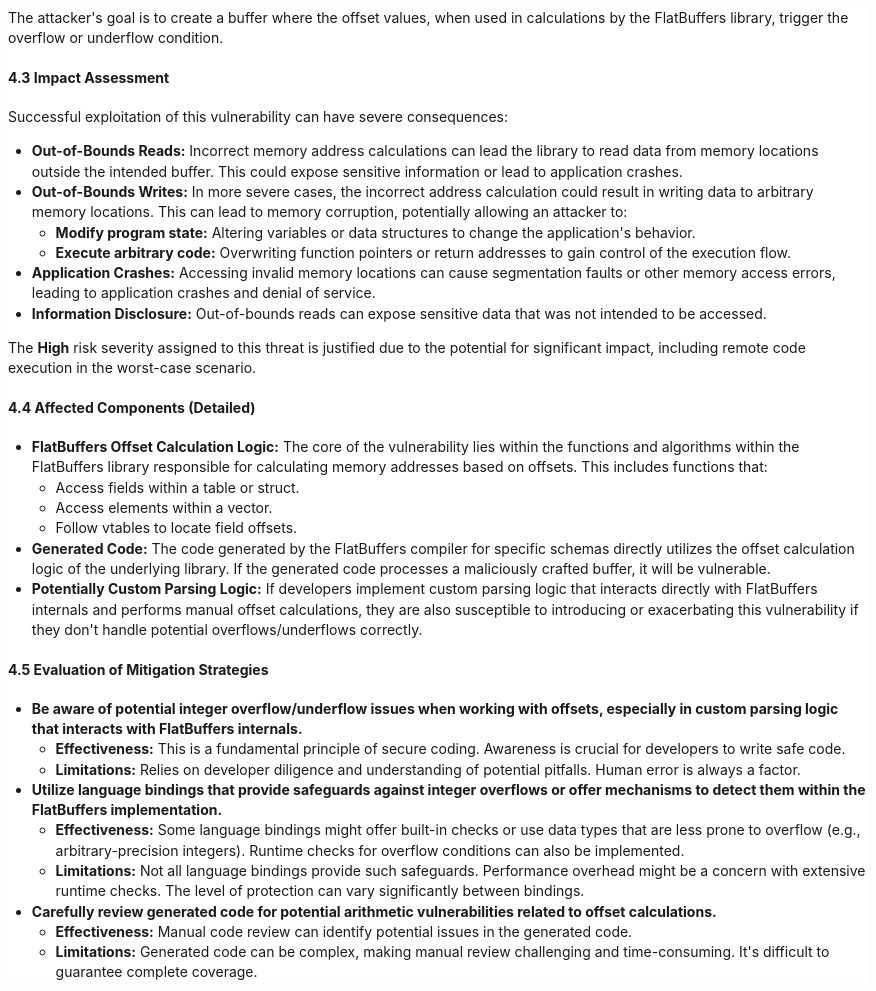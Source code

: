 The attacker's goal is to create a buffer where the offset values, when used in calculations by the FlatBuffers library, trigger the overflow or underflow condition.

#### 4.3 Impact Assessment

Successful exploitation of this vulnerability can have severe consequences:

*   **Out-of-Bounds Reads:**  Incorrect memory address calculations can lead the library to read data from memory locations outside the intended buffer. This could expose sensitive information or lead to application crashes.
*   **Out-of-Bounds Writes:**  In more severe cases, the incorrect address calculation could result in writing data to arbitrary memory locations. This can lead to memory corruption, potentially allowing an attacker to:
    *   **Modify program state:** Altering variables or data structures to change the application's behavior.
    *   **Execute arbitrary code:** Overwriting function pointers or return addresses to gain control of the execution flow.
*   **Application Crashes:**  Accessing invalid memory locations can cause segmentation faults or other memory access errors, leading to application crashes and denial of service.
*   **Information Disclosure:** Out-of-bounds reads can expose sensitive data that was not intended to be accessed.

The **High** risk severity assigned to this threat is justified due to the potential for significant impact, including remote code execution in the worst-case scenario.

#### 4.4 Affected Components (Detailed)

*   **FlatBuffers Offset Calculation Logic:** The core of the vulnerability lies within the functions and algorithms within the FlatBuffers library responsible for calculating memory addresses based on offsets. This includes functions that:
    *   Access fields within a table or struct.
    *   Access elements within a vector.
    *   Follow vtables to locate field offsets.
*   **Generated Code:** The code generated by the FlatBuffers compiler for specific schemas directly utilizes the offset calculation logic of the underlying library. If the generated code processes a maliciously crafted buffer, it will be vulnerable.
*   **Potentially Custom Parsing Logic:** If developers implement custom parsing logic that interacts directly with FlatBuffers internals and performs manual offset calculations, they are also susceptible to introducing or exacerbating this vulnerability if they don't handle potential overflows/underflows correctly.

#### 4.5 Evaluation of Mitigation Strategies

*   **Be aware of potential integer overflow/underflow issues when working with offsets, especially in custom parsing logic that interacts with FlatBuffers internals.**
    *   **Effectiveness:** This is a fundamental principle of secure coding. Awareness is crucial for developers to write safe code.
    *   **Limitations:**  Relies on developer diligence and understanding of potential pitfalls. Human error is always a factor.
*   **Utilize language bindings that provide safeguards against integer overflows or offer mechanisms to detect them within the FlatBuffers implementation.**
    *   **Effectiveness:** Some language bindings might offer built-in checks or use data types that are less prone to overflow (e.g., arbitrary-precision integers). Runtime checks for overflow conditions can also be implemented.
    *   **Limitations:**  Not all language bindings provide such safeguards. Performance overhead might be a concern with extensive runtime checks. The level of protection can vary significantly between bindings.
*   **Carefully review generated code for potential arithmetic vulnerabilities related to offset calculations.**
    *   **Effectiveness:**  Manual code review can identify potential issues in the generated code.
    *   **Limitations:**  Generated code can be complex, making manual review challenging and time-consuming. It's difficult to guarantee complete coverage.
